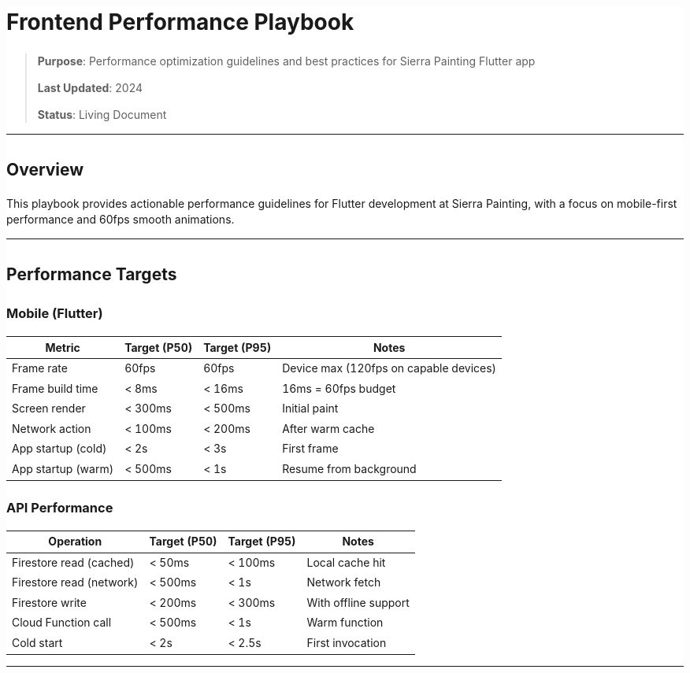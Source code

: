 # Frontend Performance Playbook

> **Purpose**: Performance optimization guidelines and best practices for Sierra Painting Flutter app
>
> **Last Updated**: 2024
>
> **Status**: Living Document

---

## Overview

This playbook provides actionable performance guidelines for Flutter development at Sierra Painting, with a focus on mobile-first performance and 60fps smooth animations.

---

## Performance Targets

### Mobile (Flutter)

| Metric | Target (P50) | Target (P95) | Notes |
|--------|-------------|--------------|-------|
| Frame rate | 60fps | 60fps | Device max (120fps on capable devices) |
| Frame build time | < 8ms | < 16ms | 16ms = 60fps budget |
| Screen render | < 300ms | < 500ms | Initial paint |
| Network action | < 100ms | < 200ms | After warm cache |
| App startup (cold) | < 2s | < 3s | First frame |
| App startup (warm) | < 500ms | < 1s | Resume from background |

### API Performance

| Operation | Target (P50) | Target (P95) | Notes |
|-----------|-------------|--------------|-------|
| Firestore read (cached) | < 50ms | < 100ms | Local cache hit |
| Firestore read (network) | < 500ms | < 1s | Network fetch |
| Firestore write | < 200ms | < 300ms | With offline support |
| Cloud Function call | < 500ms | < 1s | Warm function |
| Cold start | < 2s | < 2.5s | First invocation |

---
